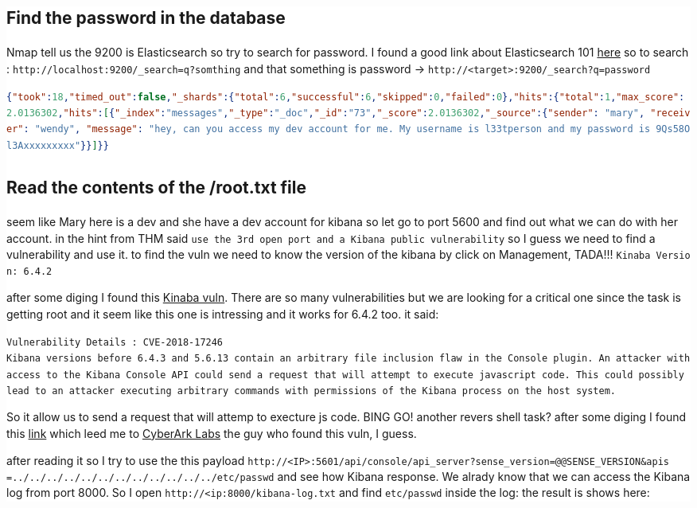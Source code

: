 ## Find the password in the database
Nmap tell us the 9200 is Elasticsearch so try to search for password. I found a good link about Elasticsearch 101 [here](http://joelabrahamsson.com/elasticsearch-101/)
so to search : ```http://localhost:9200/_search=q?somthing``` and that something is password -> ```http://<target>:9200/_search?q=password```
```json
{"took":18,"timed_out":false,"_shards":{"total":6,"successful":6,"skipped":0,"failed":0},"hits":{"total":1,"max_score":2.0136302,"hits":[{"_index":"messages","_type":"_doc","_id":"73","_score":2.0136302,"_source":{"sender": "mary", "receiver": "wendy", "message": "hey, can you access my dev account for me. My username is l33tperson and my password is 9Qs58Ol3Axxxxxxxxx"}}]}}
```
## Read the contents of the /root.txt file
seem like Mary here is a dev and she have a dev account for kibana so let go to port 5600 and find out what we can do with her account.
in the hint from THM said ```use the 3rd open port and a Kibana public vulnerability``` so I guess we need to find a vulnerability and use it. to find the vuln we need to know the version of the kibana by click on Management, TADA!!! ```Kinaba Version: 6.4.2```


after some diging I found this [Kinaba vuln](https://www.cvedetails.com/vulnerability-list.php?vendor_id=13554&product_id=31867&version_id=0&page=1&hasexp=0&opdos=0&opec=0&opov=0&opcsrf=0&opgpriv=0&opsqli=0&opxss=0&opdirt=0&opmemc=0&ophttprs=0&opbyp=0&opfileinc=0&opginf=0&cvssscoremin=0&cvssscoremax=0&year=0&cweid=0&order=1&trc=25&sha=c5983189c1dccb302ad8263fc4e2c471dbb67b96). There are so many vulnerabilities but we are looking for a critical one since the task is getting root and it seem like this one is intressing and it works for 6.4.2 too. it said:
```
Vulnerability Details : CVE-2018-17246	
Kibana versions before 6.4.3 and 5.6.13 contain an arbitrary file inclusion flaw in the Console plugin. An attacker with access to the Kibana Console API could send a request that will attempt to execute javascript code. This could possibly lead to an attacker executing arbitrary commands with permissions of the Kibana process on the host system. 
```
So it allow us to send a request that will attemp to execture js code. BING GO! another revers shell task? after some diging I found this [link](https://github.com/mpgn/CVE-2018-17246) which leed me to [CyberArk Labs](https://www.cyberark.com/threat-research-blog/execute-this-i-know-you-have-it/) the guy who found this vuln, I guess.


after reading it so I try to use the this payload ```http://<IP>:5601/api/console/api_server?sense_version=@@SENSE_VERSION&apis=../../../../../../../../../../../../etc/passwd``` and see how Kibana response. We alrady know that we can access the Kibana log from port 8000. So I open ```http://<ip:8000/kibana-log.txt``` and find ```etc/passwd``` inside the log: the result is shows here:
```json
```